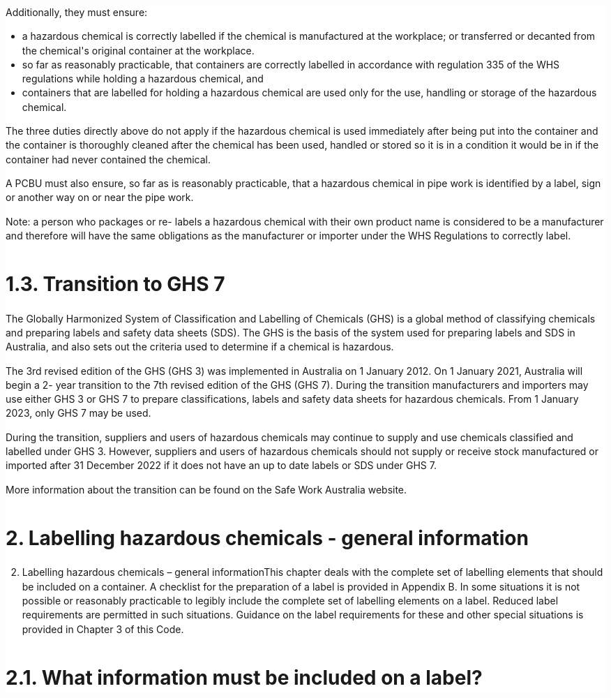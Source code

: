 Additionally, they must ensure:

- a hazardous chemical is correctly labelled if the chemical is manufactured at the workplace; or transferred or decanted from the chemical's original container at the workplace. 
- so far as reasonably practicable, that containers are correctly labelled in accordance with regulation 335 of the WHS regulations while holding a hazardous chemical, and 
- containers that are labelled for holding a hazardous chemical are used only for the use, handling or storage of the hazardous chemical.

The three duties directly above do not apply if the hazardous chemical is used immediately after being put into the container and the container is thoroughly cleaned after the chemical has been used, handled or stored so it is in a condition it would be in if the container had never contained the chemical.

A PCBU must also ensure, so far as is reasonably practicable, that a hazardous chemical in pipe work is identified by a label, sign or another way on or near the pipe work.

Note: a person who packages or re- labels a hazardous chemical with their own product name is considered to be a manufacturer and therefore will have the same obligations as the manufacturer or importer under the WHS Regulations to correctly label.

# 1.3. Transition to GHS 7

The Globally Harmonized System of Classification and Labelling of Chemicals (GHS) is a global method of classifying chemicals and preparing labels and safety data sheets (SDS). The GHS is the basis of the system used for preparing labels and SDS in Australia, and also sets out the criteria used to determine if a chemical is hazardous.

The 3rd revised edition of the GHS (GHS 3) was implemented in Australia on 1 January 2012. On 1 January 2021, Australia will begin a 2- year transition to the 7th revised edition of the GHS (GHS 7). During the transition manufacturers and importers may use either GHS 3 or GHS 7 to prepare classifications, labels and safety data sheets for hazardous chemicals. From 1 January 2023, only GHS 7 may be used.

During the transition, suppliers and users of hazardous chemicals may continue to supply and use chemicals classified and labelled under GHS 3. However, suppliers and users of hazardous chemicals should not supply or receive stock manufactured or imported after 31 December 2022 if it does not have an up to date labels or SDS under GHS 7.

More information about the transition can be found on the Safe Work Australia website.

# 2. Labelling hazardous chemicals - general information

2. Labelling hazardous chemicals – general informationThis chapter deals with the complete set of labelling elements that should be included on a container. A checklist for the preparation of a label is provided in Appendix B. In some situations it is not possible or reasonably practicable to legibly include the complete set of labelling elements on a label. Reduced label requirements are permitted in such situations. Guidance on the label requirements for these and other special situations is provided in Chapter 3 of this Code.

# 2.1. What information must be included on a label?
